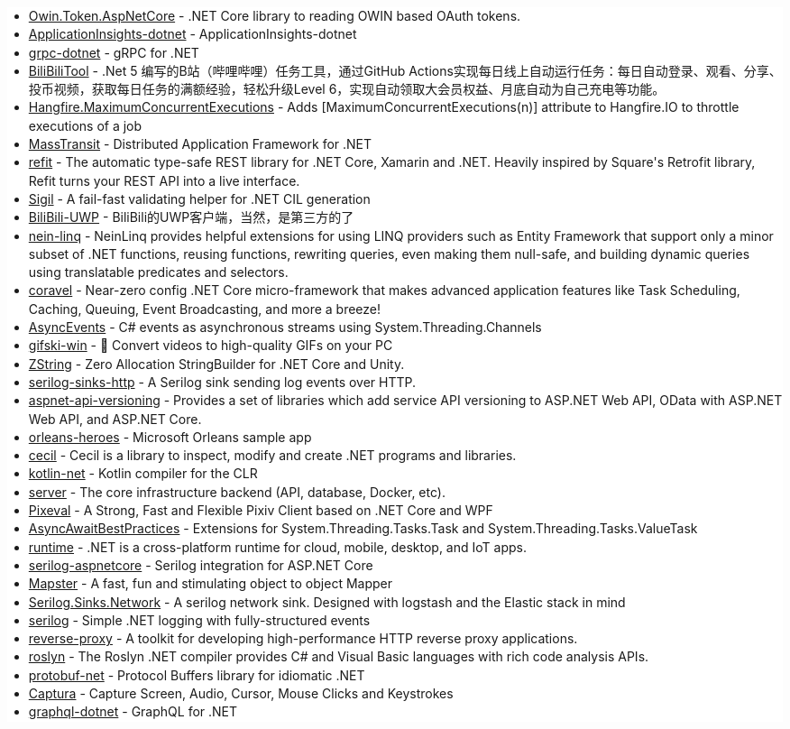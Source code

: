 - [Owin.Token.AspNetCore](https://github.com/turgayozgur/Owin.Token.AspNetCore) - .NET Core library to reading OWIN based OAuth tokens.
- [ApplicationInsights-dotnet](https://github.com/microsoft/ApplicationInsights-dotnet) - ApplicationInsights-dotnet
- [grpc-dotnet](https://github.com/grpc/grpc-dotnet) - gRPC for .NET
- [BiliBiliTool](https://github.com/RayWangQvQ/BiliBiliTool) - .Net 5 编写的B站（哔哩哔哩）任务工具，通过GitHub Actions实现每日线上自动运行任务：每日自动登录、观看、分享、投币视频，获取每日任务的满额经验，轻松升级Level 6，实现自动领取大会员权益、月底自动为自己充电等功能。
- [Hangfire.MaximumConcurrentExecutions](https://github.com/alastairtree/Hangfire.MaximumConcurrentExecutions) - Adds [MaximumConcurrentExecutions(n)] attribute to Hangfire.IO to throttle executions of a job
- [MassTransit](https://github.com/MassTransit/MassTransit) - Distributed Application Framework for .NET
- [refit](https://github.com/reactiveui/refit) - The automatic type-safe REST library for .NET Core, Xamarin and .NET. Heavily inspired by Square's Retrofit library, Refit turns your REST API into a live interface.
- [Sigil](https://github.com/kevin-montrose/Sigil) - A fail-fast validating helper for .NET CIL generation
- [BiliBili-UWP](https://github.com/Richasy/BiliBili-UWP) - BiliBili的UWP客户端，当然，是第三方的了
- [nein-linq](https://github.com/axelheer/nein-linq) - NeinLinq provides helpful extensions for using LINQ providers such as Entity Framework that support only a minor subset of .NET functions, reusing functions, rewriting queries, even making them null-safe, and building dynamic queries using translatable predicates and selectors.
- [coravel](https://github.com/jamesmh/coravel) - Near-zero config .NET Core micro-framework that makes advanced application features like Task Scheduling, Caching, Queuing, Event Broadcasting, and more a breeze!
- [AsyncEvents](https://github.com/noseratio/AsyncEvents) - C# events as asynchronous streams using System.Threading.Channels
- [gifski-win](https://github.com/MatheusAvellar/gifski-win) - 🌈 Convert videos to high-quality GIFs on your PC
- [ZString](https://github.com/Cysharp/ZString) - Zero Allocation StringBuilder for .NET Core and Unity.
- [serilog-sinks-http](https://github.com/FantasticFiasco/serilog-sinks-http) - A Serilog sink sending log events over HTTP.
- [aspnet-api-versioning](https://github.com/microsoft/aspnet-api-versioning) - Provides a set of libraries which add service API versioning to ASP.NET Web API, OData with ASP.NET Web API, and ASP.NET Core.
- [orleans-heroes](https://github.com/sketch7/orleans-heroes) - Microsoft Orleans sample app
- [cecil](https://github.com/jbevain/cecil) - Cecil is a library to inspect, modify and create .NET programs and libraries.
- [kotlin-net](https://github.com/wmeints/kotlin-net) - Kotlin compiler for the CLR
- [server](https://github.com/bitwarden/server) - The core infrastructure backend (API, database, Docker, etc).
- [Pixeval](https://github.com/dylech30th/Pixeval) - A Strong, Fast and Flexible Pixiv Client based on .NET Core and WPF
- [AsyncAwaitBestPractices](https://github.com/brminnick/AsyncAwaitBestPractices) - Extensions for System.Threading.Tasks.Task and System.Threading.Tasks.ValueTask
- [runtime](https://github.com/dotnet/runtime) - .NET is a cross-platform runtime for cloud, mobile, desktop, and IoT apps.
- [serilog-aspnetcore](https://github.com/serilog/serilog-aspnetcore) - Serilog integration for ASP.NET Core
- [Mapster](https://github.com/MapsterMapper/Mapster) - A fast, fun and stimulating object to object Mapper
- [Serilog.Sinks.Network](https://github.com/pauldambra/Serilog.Sinks.Network) - A serilog network sink. Designed with logstash and the Elastic stack in mind
- [serilog](https://github.com/serilog/serilog) - Simple .NET logging with fully-structured events
- [reverse-proxy](https://github.com/microsoft/reverse-proxy) - A toolkit for developing high-performance HTTP reverse proxy applications.
- [roslyn](https://github.com/dotnet/roslyn) - The Roslyn .NET compiler provides C# and Visual Basic languages with rich code analysis APIs.
- [protobuf-net](https://github.com/protobuf-net/protobuf-net) - Protocol Buffers library for idiomatic .NET
- [Captura](https://github.com/MathewSachin/Captura) - Capture Screen, Audio, Cursor, Mouse Clicks and Keystrokes
- [graphql-dotnet](https://github.com/graphql-dotnet/graphql-dotnet) - GraphQL for .NET